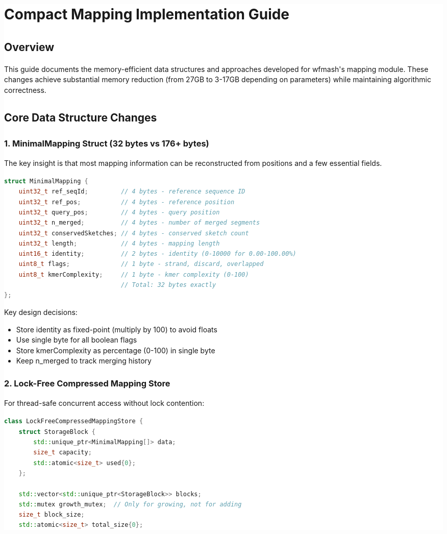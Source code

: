 # Compact Mapping Implementation Guide

## Overview

This guide documents the memory-efficient data structures and approaches developed for wfmash's mapping module. These changes achieve substantial memory reduction (from 27GB to 3-17GB depending on parameters) while maintaining algorithmic correctness.

## Core Data Structure Changes

### 1. MinimalMapping Struct (32 bytes vs 176+ bytes)

The key insight is that most mapping information can be reconstructed from positions and a few essential fields.

```cpp
struct MinimalMapping {
    uint32_t ref_seqId;         // 4 bytes - reference sequence ID
    uint32_t ref_pos;           // 4 bytes - reference position
    uint32_t query_pos;         // 4 bytes - query position  
    uint32_t n_merged;          // 4 bytes - number of merged segments
    uint32_t conservedSketches; // 4 bytes - conserved sketch count
    uint32_t length;            // 4 bytes - mapping length
    uint16_t identity;          // 2 bytes - identity (0-10000 for 0.00-100.00%)
    uint8_t flags;              // 1 byte - strand, discard, overlapped
    uint8_t kmerComplexity;     // 1 byte - kmer complexity (0-100)
                                // Total: 32 bytes exactly
};
```

Key design decisions:
- Store identity as fixed-point (multiply by 100) to avoid floats
- Use single byte for all boolean flags
- Store kmerComplexity as percentage (0-100) in single byte
- Keep n_merged to track merging history

### 2. Lock-Free Compressed Mapping Store

For thread-safe concurrent access without lock contention:

```cpp
class LockFreeCompressedMappingStore {
    struct StorageBlock {
        std::unique_ptr<MinimalMapping[]> data;
        size_t capacity;
        std::atomic<size_t> used{0};
    };
    
    std::vector<std::unique_ptr<StorageBlock>> blocks;
    std::mutex growth_mutex;  // Only for growing, not for adding
    size_t block_size;
    std::atomic<size_t> total_size{0};
```
